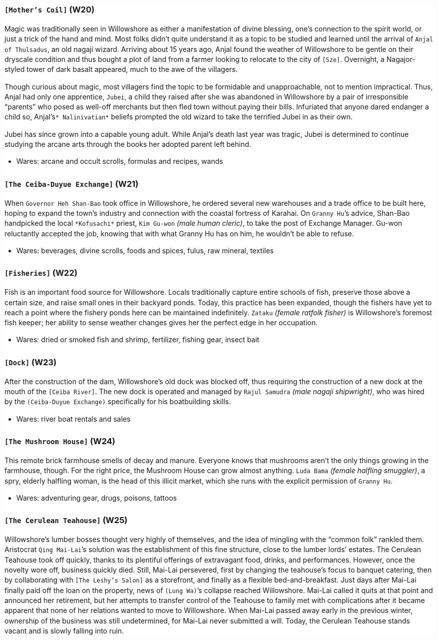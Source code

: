 ### `[Mother’s Coil]` (W20)
Magic was traditionally seen in Willowshore as either a manifestation of divine blessing, one’s connection to the spirit world, or just a trick of the hand and mind. Most folks didn’t quite understand it as a topic to be studied and learned until the arrival of `Anjal of Thulsadus`, an old nagaji wizard. Arriving about 15 years ago, Anjal found the weather of Willowshore to be gentle on their dryscale condition and thus bought a plot of land from a farmer looking to relocate to the city of `[Sze]`. Overnight, a Nagajor-styled tower of dark basalt appeared, much to the awe of the villagers.

Though curious about magic, most villagers find the topic to be formidable and unapproachable, not to mention impractical. Thus, Anjal had only one apprentice, `Jubei`, a child they raised after she was abandoned in Willowshore by a pair of irresponsible “parents” who posed as well-off merchants but then fled town without paying their bills. Infuriated that anyone dared endanger a child so, Anjal’s`* Nalinivatian*` beliefs prompted the old wizard to take the terrified Jubei in as their own.

Jubei has since grown into a capable young adult. While Anjal’s death last year was tragic, Jubei is determined to continue studying the arcane arts through the books her adopted parent left behind.
- Wares: arcane and occult scrolls, formulas and recipes, wands

### `[The Ceiba-Duyue Exchange]` (W21)
When `Governor Heh Shan-Bao` took office in Willowshore, he ordered several new warehouses and a trade office to be built here, hoping to expand the town’s industry and connection with the coastal fortress of Karahai. On `Granny Hu`’s advice, Shan-Bao handpicked the local `*Kofusachi*` priest, `Kim Gu-won` *(male human cleric)*, to take the post of Exchange Manager. Gu-won reluctantly accepted the job, knowing that with what Granny Hu has on him, he wouldn’t be able to refuse.
- Wares: beverages, divine scrolls, foods and spices, fulus, raw mineral, textiles

### `[Fisheries]` (W22)
Fish is an important food source for Willowshore. Locals traditionally capture entire schools of fish, preserve those above a certain size, and raise small ones in their backyard ponds. Today, this practice has been expanded, though the fishers have yet to reach a point where the fishery ponds here can be maintained indefinitely. `Zataku` *(female ratfolk fisher)* is Willowshore’s foremost fish keeper; her ability to sense weather changes gives her the perfect edge in her occupation.
- Wares: dried or smoked fish and shrimp, fertilizer, fishing gear, insect bait

### `[Dock]` (W23)
After the construction of the dam, Willowshore’s old dock was blocked off, thus requiring the construction of a new dock at the mouth of the `[Ceiba River]`. The new dock is operated and managed by `Rajul Samudra` *(male nagaji shipwright)*, who was hired by the `(Ceiba-Duyue Exchange)` specifically for his boatbuilding skills.
- Wares: river boat rentals and sales

### `[The Mushroom House]` (W24)
This remote brick farmhouse smells of decay and manure. Everyone knows that mushrooms aren’t the only things growing in the farmhouse, though. For the right price, the Mushroom House can grow almost anything. `Luda Bama` *(female halfling smuggler)*, a spry, elderly halfling woman, is the head of this illicit market, which she runs with the explicit permission of `Granny Hu`.
- Wares: adventuring gear, drugs, poisons, tattoos

### `[The Cerulean Teahouse]` (W25)
Willowshore’s lumber bosses thought very highly of themselves, and the idea of mingling with the “common folk” rankled them. Aristocrat `Qing Mai-Lai`’s solution was the establishment of this fine structure, close to the lumber lords’ estates. The Cerulean Teahouse took off quickly, thanks to its plentiful offerings of extravagant food, drinks, and performances. However, once the novelty wore off, business quickly died. Still, Mai-Lai persevered, first by changing the teahouse’s focus to banquet catering, then by collaborating with `[The Leshy’s Salon]` as a storefront, and finally as a flexible bed-and-breakfast. Just days after Mai-Lai finally paid off the loan on the property, news of `(Lung Wa)`’s collapse reached Willowshore. Mai-Lai called it quits at that point and announced her retirement, but her attempts to transfer control of the Teahouse to family met with complications after it became apparent that none of her relations wanted to move to Willowshore. When Mai-Lai passed away early in the previous winter, ownership of the business was still undetermined, for Mai-Lai never submitted a will. Today, the Cerulean Teahouse stands vacant and is slowly falling into ruin.
